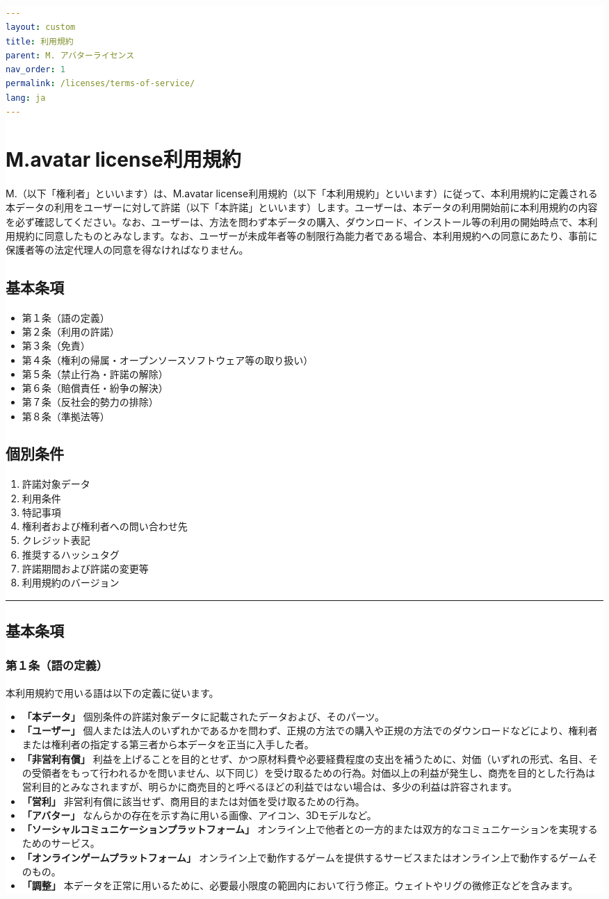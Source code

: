 ```yaml
---
layout: custom
title: 利用規約
parent: M. アバターライセンス
nav_order: 1
permalink: /licenses/terms-of-service/
lang: ja
---
```


# M.avatar license利用規約

M.（以下「権利者」といいます）は、M.avatar license利用規約（以下「本利用規約」といいます）に従って、本利用規約に定義される本データの利用をユーザーに対して許諾（以下「本許諾」といいます）します。ユーザーは、本データの利用開始前に本利用規約の内容を必ず確認してください。なお、ユーザーは、方法を問わず本データの購入、ダウンロード、インストール等の利用の開始時点で、本利用規約に同意したものとみなします。なお、ユーザーが未成年者等の制限行為能力者である場合、本利用規約への同意にあたり、事前に保護者等の法定代理人の同意を得なければなりません。

## 基本条項
- 第１条（語の定義）
- 第２条（利用の許諾）
- 第３条（免責）
- 第４条（権利の帰属・オープンソースソフトウェア等の取り扱い）
- 第５条（禁止行為・許諾の解除）
- 第６条（賠償責任・紛争の解決）
- 第７条（反社会的勢力の排除）
- 第８条（準拠法等）

## 個別条件
1. 許諾対象データ
2. 利用条件
3. 特記事項
4. 権利者および権利者への問い合わせ先
5. クレジット表記
6. 推奨するハッシュタグ
7. 許諾期間および許諾の変更等
8. 利用規約のバージョン

---

## 基本条項

### 第１条（語の定義）
本利用規約で用いる語は以下の定義に従います。

- **「本データ」**
  個別条件の許諾対象データに記載されたデータおよび、そのパーツ。
- **「ユーザー」**
  個人または法人のいずれかであるかを問わず、正規の方法での購入や正規の方法でのダウンロードなどにより、権利者または権利者の指定する第三者から本データを正当に入手した者。
- **「非営利有償」**
  利益を上げることを目的とせず、かつ原材料費や必要経費程度の支出を補うために、対価（いずれの形式、名目、その受領者をもって行われるかを問いません、以下同じ）を受け取るための行為。対価以上の利益が発生し、商売を目的とした行為は営利目的とみなされますが、明らかに商売目的と呼べるほどの利益ではない場合は、多少の利益は許容されます。
- **「営利」**
  非営利有償に該当せず、商用目的または対価を受け取るための行為。
- **「アバター」**
  なんらかの存在を示す為に用いる画像、アイコン、3Dモデルなど。
- **「ソーシャルコミュニケーションプラットフォーム」**
  オンライン上で他者との一方的または双方的なコミュニケーションを実現するためのサービス。
- **「オンラインゲームプラットフォーム」**
  オンライン上で動作するゲームを提供するサービスまたはオンライン上で動作するゲームそのもの。
- **「調整」**
  本データを正常に用いるために、必要最小限度の範囲内において行う修正。ウェイトやリグの微修正などを含みます。